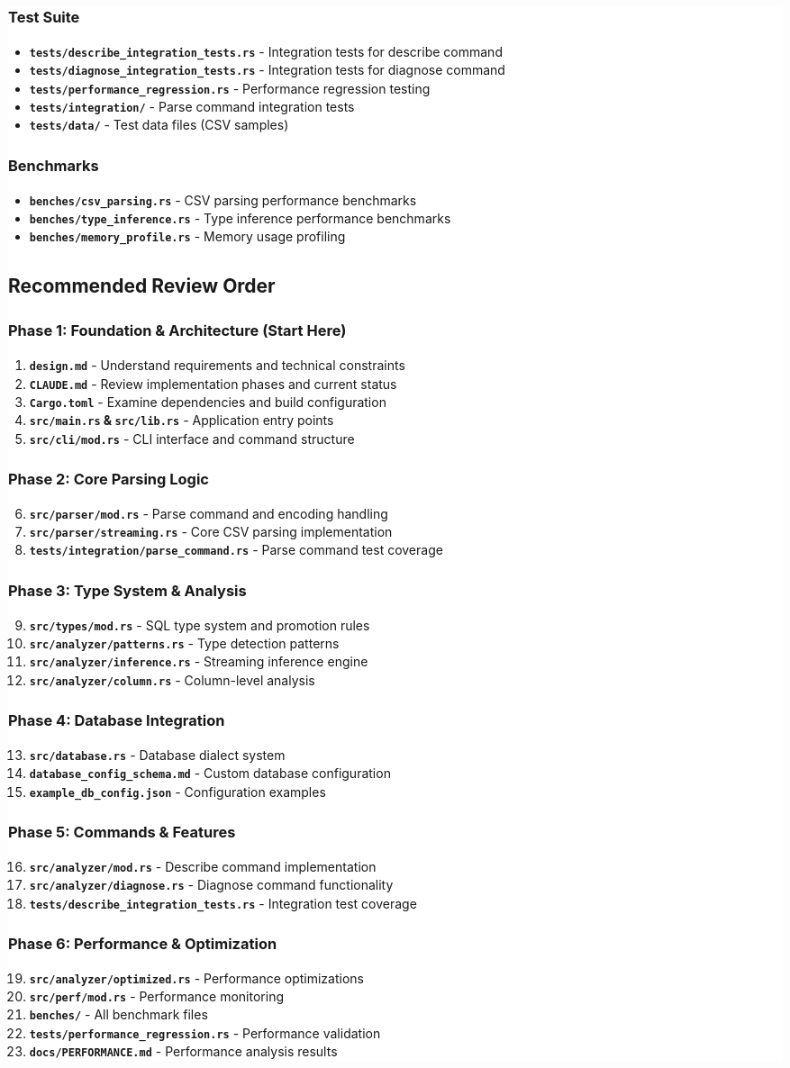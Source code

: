 ### Test Suite
- **`tests/describe_integration_tests.rs`** - Integration tests for describe command
- **`tests/diagnose_integration_tests.rs`** - Integration tests for diagnose command
- **`tests/performance_regression.rs`** - Performance regression testing
- **`tests/integration/`** - Parse command integration tests
- **`tests/data/`** - Test data files (CSV samples)

### Benchmarks
- **`benches/csv_parsing.rs`** - CSV parsing performance benchmarks
- **`benches/type_inference.rs`** - Type inference performance benchmarks  
- **`benches/memory_profile.rs`** - Memory usage profiling

## Recommended Review Order

### Phase 1: Foundation & Architecture (Start Here)
1. **`design.md`** - Understand requirements and technical constraints
2. **`CLAUDE.md`** - Review implementation phases and current status
3. **`Cargo.toml`** - Examine dependencies and build configuration
4. **`src/main.rs` & `src/lib.rs`** - Application entry points
5. **`src/cli/mod.rs`** - CLI interface and command structure

### Phase 2: Core Parsing Logic
6. **`src/parser/mod.rs`** - Parse command and encoding handling
7. **`src/parser/streaming.rs`** - Core CSV parsing implementation
8. **`tests/integration/parse_command.rs`** - Parse command test coverage

### Phase 3: Type System & Analysis
9. **`src/types/mod.rs`** - SQL type system and promotion rules
10. **`src/analyzer/patterns.rs`** - Type detection patterns
11. **`src/analyzer/inference.rs`** - Streaming inference engine
12. **`src/analyzer/column.rs`** - Column-level analysis

### Phase 4: Database Integration
13. **`src/database.rs`** - Database dialect system
14. **`database_config_schema.md`** - Custom database configuration
15. **`example_db_config.json`** - Configuration examples

### Phase 5: Commands & Features
16. **`src/analyzer/mod.rs`** - Describe command implementation
17. **`src/analyzer/diagnose.rs`** - Diagnose command functionality
18. **`tests/describe_integration_tests.rs`** - Integration test coverage

### Phase 6: Performance & Optimization
19. **`src/analyzer/optimized.rs`** - Performance optimizations
20. **`src/perf/mod.rs`** - Performance monitoring
21. **`benches/`** - All benchmark files
22. **`tests/performance_regression.rs`** - Performance validation
23. **`docs/PERFORMANCE.md`** - Performance analysis results
